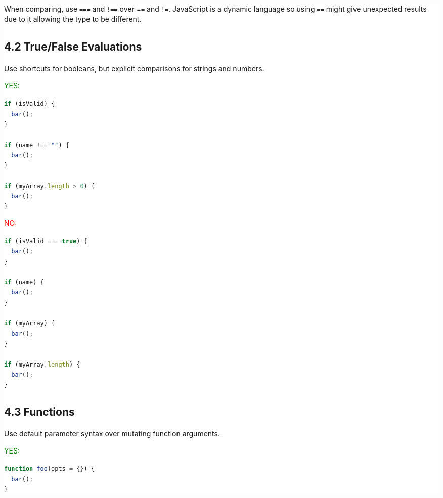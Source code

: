 When comparing, use `===` and `!==` over =`=` and `!=`. JavaScript is a dynamic language so using `==` might give unexpected results due to it allowing the type to be different.

## 4.2 True/False Evaluations

Use shortcuts for booleans, but explicit comparisons for strings and numbers.

<span style="color: green;">YES:</span>

```js
if (isValid) {
  bar();
}

if (name !== "") {
  bar();
}

if (myArray.length > 0) {
  bar();
}
```

<span style="color: red;">NO:</span>

```js
if (isValid === true) {
  bar();
}

if (name) {
  bar();
}

if (myArray) {
  bar();
}

if (myArray.length) {
  bar();
}
```

## 4.3 Functions

Use default parameter syntax over mutating function arguments.

<span style="color: green;">YES:</span>

```js
function foo(opts = {}) {
  bar();
}
```
